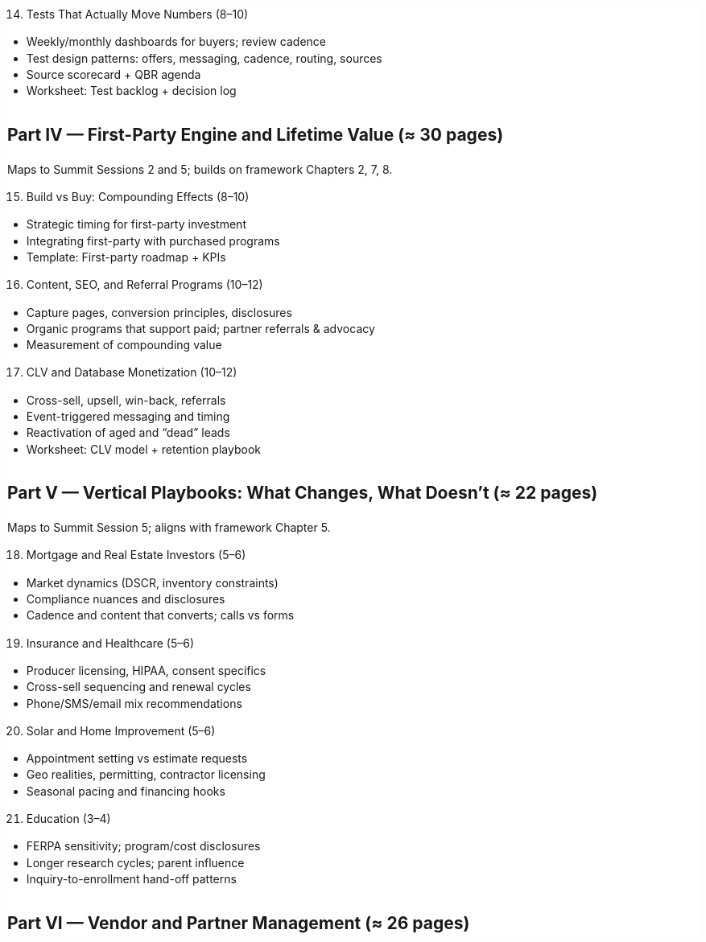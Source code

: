 14) Tests That Actually Move Numbers (8–10)
- Weekly/monthly dashboards for buyers; review cadence
- Test design patterns: offers, messaging, cadence, routing, sources
- Source scorecard + QBR agenda
- Worksheet: Test backlog + decision log

## Part IV — First-Party Engine and Lifetime Value (≈ 30 pages)

Maps to Summit Sessions 2 and 5; builds on framework Chapters 2, 7, 8.

15) Build vs Buy: Compounding Effects (8–10)
- Strategic timing for first-party investment
- Integrating first-party with purchased programs
- Template: First-party roadmap + KPIs

16) Content, SEO, and Referral Programs (10–12)
- Capture pages, conversion principles, disclosures
- Organic programs that support paid; partner referrals & advocacy
- Measurement of compounding value

17) CLV and Database Monetization (10–12)
- Cross-sell, upsell, win-back, referrals
- Event-triggered messaging and timing
- Reactivation of aged and “dead” leads
- Worksheet: CLV model + retention playbook

## Part V — Vertical Playbooks: What Changes, What Doesn’t (≈ 22 pages)

Maps to Summit Session 5; aligns with framework Chapter 5.

18) Mortgage and Real Estate Investors (5–6)
- Market dynamics (DSCR, inventory constraints)
- Compliance nuances and disclosures
- Cadence and content that converts; calls vs forms

19) Insurance and Healthcare (5–6)
- Producer licensing, HIPAA, consent specifics
- Cross-sell sequencing and renewal cycles
- Phone/SMS/email mix recommendations

20) Solar and Home Improvement (5–6)
- Appointment setting vs estimate requests
- Geo realities, permitting, contractor licensing
- Seasonal pacing and financing hooks

21) Education (3–4)
- FERPA sensitivity; program/cost disclosures
- Longer research cycles; parent influence
- Inquiry-to-enrollment hand-off patterns

## Part VI — Vendor and Partner Management (≈ 26 pages)
